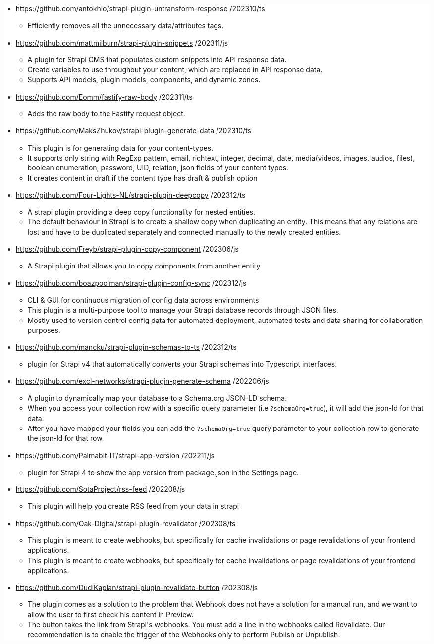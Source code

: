 - https://github.com/antokhio/strapi-plugin-untransform-response /202310/ts
  - Efficiently removes all the unnecessary data/attributes tags.

- https://github.com/mattmilburn/strapi-plugin-snippets /202311/js
  - A plugin for Strapi CMS that populates custom snippets into API response data.
  - Create variables to use throughout your content, which are replaced in API response data.
  - Supports API models, plugin models, components, and dynamic zones.

- https://github.com/Eomm/fastify-raw-body /202311/ts
  - Adds the raw body to the Fastify request object.

- https://github.com/MaksZhukov/strapi-plugin-generate-data /202310/ts
  - This plugin is for generating data for your content-types.
  - It supports only string with RegExp pattern, email, richtext, integer, decimal, date, media(videos, images, audios, files), boolean enumeration, password, UID, relation, json fields of your content types.
  - It creates content in draft if the content type has draft & publish option

- https://github.com/Four-Lights-NL/strapi-plugin-deepcopy /202312/ts
  - A strapi plugin providing a deep copy functionality for nested entities.
  - The default behaviour in Strapi is to create a shallow copy when duplicating an entity. This means that any relations are lost and have to be duplicated separately and connected manually to the newly created entities.

- https://github.com/Freyb/strapi-plugin-copy-component /202306/js
  - A Strapi plugin that allows you to copy components from another entity.

- https://github.com/boazpoolman/strapi-plugin-config-sync /202312/js
  - CLI & GUI for continuous migration of config data across environments
  - This plugin is a multi-purpose tool to manage your Strapi database records through JSON files. 
  - Mostly used to version control config data for automated deployment, automated tests and data sharing for collaboration purposes.

- https://github.com/mancku/strapi-plugin-schemas-to-ts /202312/ts
  - plugin for Strapi v4 that automatically converts your Strapi schemas into Typescript interfaces.

- https://github.com/excl-networks/strapi-plugin-generate-schema /202206/js
  - A plugin to dynamically map your database to a Schema.org JSON-LD schema. 
  - When you access your collection row with a specific query parameter (i.e `?schemaOrg=true`), it will add the json-ld for that data.
  - After you have mapped your fields you can add the `?schemaOrg=true` query parameter to your collection row to generate the json-ld for that row.

- https://github.com/Palmabit-IT/strapi-app-version /202211/js
  - plugin for Strapi 4 to show the app version from package.json in the Settings page.

- https://github.com/SotaProject/rss-feed /202208/js
  - This plugin will help you create RSS feed from your data in strapi

- https://github.com/Oak-Digital/strapi-plugin-revalidator /202308/ts
  - This plugin is meant to create webhooks, but specifically for cache invalidations or page revalidations of your frontend applications.
  - This plugin is meant to create webhooks, but specifically for cache invalidations or page revalidations of your frontend applications.

- https://github.com/DudiKaplan/strapi-plugin-revalidate-button /202308/js
  - The plugin comes as a solution to the problem that Webhook does not have a solution for a manual run, and we want to allow the user to first check his content in Preview.
  - The button takes the link from Strapi's webhooks. You must add a line in the webhooks called Revalidate. Our recommendation is to enable the trigger of the Webhooks only to perform Publish or Unpublish.
